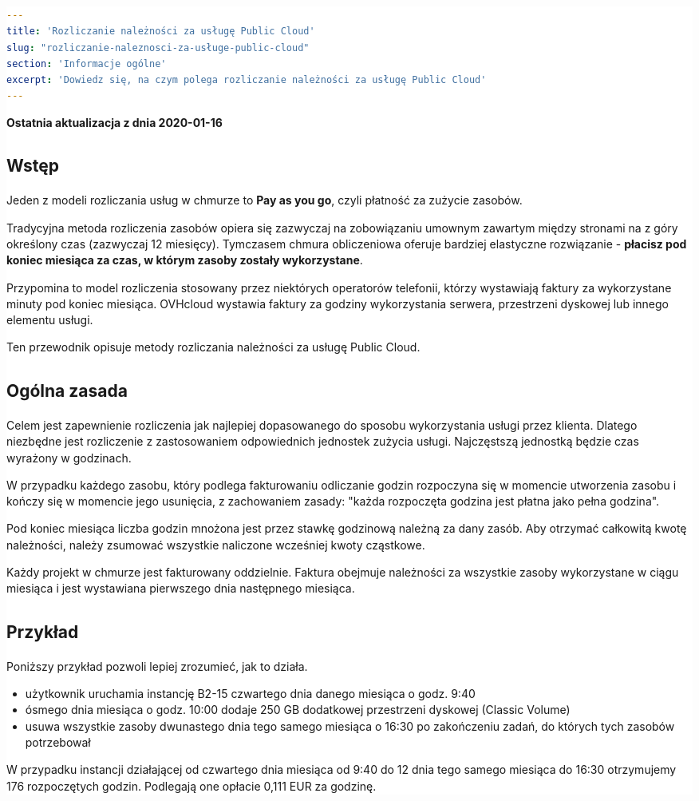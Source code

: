 ```yaml
---
title: 'Rozliczanie należności za usługę Public Cloud'
slug: "rozliczanie-naleznosci-za-usługe-public-cloud"
section: 'Informacje ogólne'
excerpt: 'Dowiedz się, na czym polega rozliczanie należności za usługę Public Cloud'
---
```


**Ostatnia aktualizacja z dnia 2020-01-16**

## Wstęp
Jeden z modeli rozliczania usług w chmurze to **Pay as you go**, czyli płatność za zużycie zasobów.

Tradycyjna metoda rozliczenia zasobów opiera się zazwyczaj na zobowiązaniu umownym zawartym między stronami na z góry określony czas  (zazwyczaj 12 miesięcy). Tymczasem chmura obliczeniowa oferuje bardziej elastyczne rozwiązanie - **płacisz pod koniec miesiąca za czas, w którym zasoby zostały wykorzystane**.

Przypomina to model rozliczenia stosowany przez niektórych operatorów telefonii, którzy wystawiają faktury za wykorzystane minuty pod koniec miesiąca. OVHcloud wystawia faktury za godziny wykorzystania serwera, przestrzeni dyskowej lub innego elementu usługi.  

Ten przewodnik opisuje metody rozliczania należności za usługę Public Cloud.


## Ogólna zasada
Celem jest zapewnienie rozliczenia jak najlepiej dopasowanego do sposobu wykorzystania usługi przez klienta. Dlatego niezbędne jest rozliczenie z zastosowaniem odpowiednich jednostek zużycia usługi. Najczęstszą jednostką będzie czas wyrażony w godzinach.

W przypadku każdego zasobu, który podlega fakturowaniu odliczanie godzin rozpoczyna się w momencie utworzenia zasobu i kończy się w momencie jego usunięcia, z zachowaniem zasady: "każda rozpoczęta godzina jest płatna jako pełna godzina".

Pod koniec miesiąca liczba godzin mnożona jest przez stawkę godzinową należną za dany zasób. Aby otrzymać całkowitą kwotę należności, należy zsumować wszystkie naliczone wcześniej kwoty cząstkowe.

Każdy projekt w chmurze jest fakturowany oddzielnie. Faktura obejmuje należności za wszystkie zasoby wykorzystane w ciągu miesiąca i jest wystawiana pierwszego dnia następnego miesiąca.


## Przykład
Poniższy przykład pozwoli lepiej zrozumieć, jak to działa.

- użytkownik uruchamia instancję B2-15 czwartego dnia danego miesiąca o godz. 9:40
- ósmego dnia miesiąca o godz. 10:00 dodaje 250 GB  dodatkowej przestrzeni dyskowej (Classic Volume) 
- usuwa wszystkie zasoby dwunastego dnia tego samego miesiąca o 16:30 po zakończeniu zadań, do których tych zasobów potrzebował

W przypadku instancji działającej od czwartego dnia miesiąca od 9:40 do 12 dnia tego samego miesiąca do 16:30 otrzymujemy 176 rozpoczętych godzin. Podlegają one opłacie 0,111 EUR za godzinę. 
